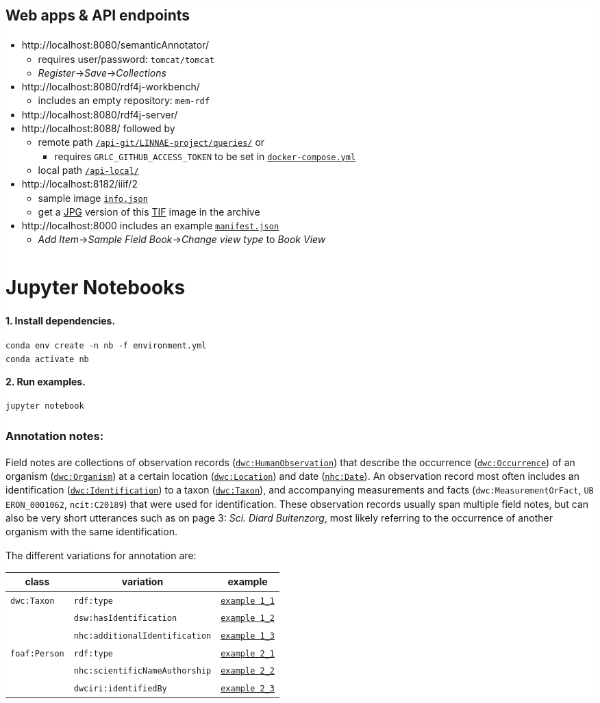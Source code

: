 ## Web apps & API endpoints
- http://localhost:8080/semanticAnnotator/
  - requires user/password: `tomcat/tomcat`
  - _Register_->_Save_->_Collections_
- http://localhost:8080/rdf4j-workbench/
  - includes an empty repository: `mem-rdf`
- http://localhost:8080/rdf4j-server/
- http://localhost:8088/ followed by
  - remote path [`/api-git/LINNAE-project/queries/`](http://localhost:8088/api-git/LINNAE-project/queries/) or
    - requires `GRLC_GITHUB_ACCESS_TOKEN` to be set in [`docker-compose.yml`](https://github.com/LINNAE-project/SFB-Annotator/blob/master/docker-compose.yml#L27)
  - local path [`/api-local/`](http://localhost:8088/api-local/)
- http://localhost:8182/iiif/2
  - sample image [`info.json`](http://localhost:8182/iiif/2/900c341c1c10fff7:MMNAT01_PM_NNM001001033_001/info.json)
  - get a [JPG](http://localhost:8182/iiif/2/900c341c1c10fff7:MMNAT01_PM_NNM001001033_001/full/max/0/default.jpg) version of this [TIF](https://trng-repository.surfsara.nl/deposit/900c341c1c10fff7/files/MMNAT01_PM_NNM001001033_001.tif) image in the archive
- http://localhost:8000 includes an example [`manifest.json`](data/manifest.json)
  - _Add Item_->_Sample Field Book_->_Change view type_ to _Book View_
# Jupyter Notebooks

**1. Install dependencies.**

```
conda env create -n nb -f environment.yml
conda activate nb
```

**2. Run examples.**

```
jupyter notebook
```

### **Annotation notes:**
Field notes are collections of observation records ([`dwc:HumanObservation`](http://rs.tdwg.org/dwc/terms/HumanObservation)) that describe the occurrence ([`dwc:Occurrence`](http://rs.tdwg.org/dwc/terms/Occurrence)) of an organism ([`dwc:Organism`](http://rs.tdwg.org/dwc/terms/Organism)) at a certain location ([`dwc:Location`](http://rs.tdwg.org/dwc/terms/Location)) and date ([`nhc:Date`](http://makingsense.liacs.nl/rdf/nhc-content/2018-04-04.html#Date)). An observation record most often includes  an identification ([`dwc:Identification`](https://dwc.tdwg.org/terms/#dwc:Identification)) to a taxon ([`dwc:Taxon`](https://dwc.tdwg.org/terms/#dwc:Taxon)), and accompanying measurements and facts (`dwc:MeasurementOrFact`, `UBERON_0001062`, `ncit:C20189`) that were used for identification. These observation records usually span multiple field notes, but can also be very short utterances such as on page 3: _Sci. Diard Buitenzorg_, most likely referring to the occurrence of another organism with the same identification.

The different variations for annotation are:

|class| variation | example |
|---|---|---
|`dwc:Taxon` | `rdf:type` | [`example 1_1`](#Example-1_1)
|       |`dsw:hasIdentification` | [`example 1_2`](#Example-1_2)
|       |`nhc:additionalIdentification`| [`example 1_3`](#Example-1_3)
|`foaf:Person` | `rdf:type` | [`example 2_1`](#Example-2_1)
| | `nhc:scientificNameAuthorship` |  [`example 2_2`](#Example-2_2)
|       | `dwciri:identifiedBy` | [`example 2_3`](#Example-2_3)